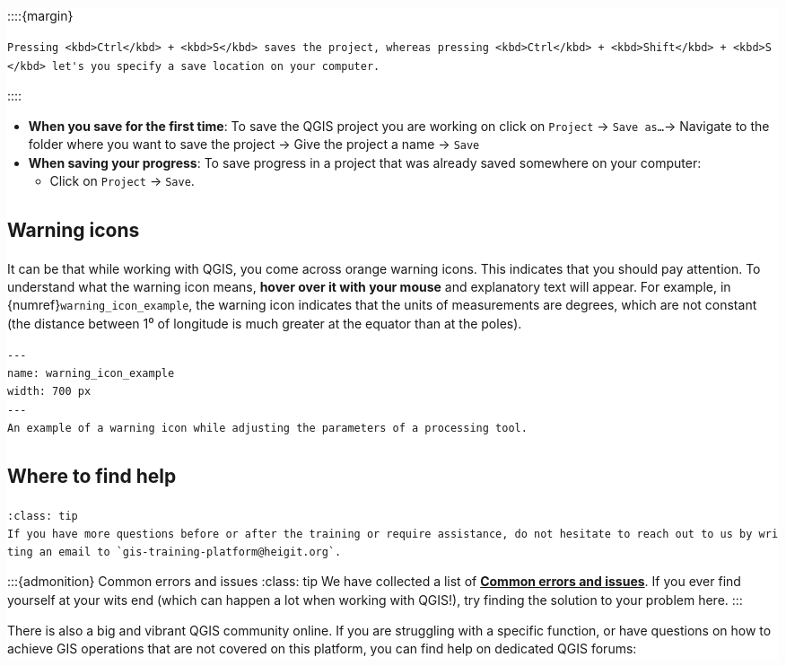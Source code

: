 ::::{margin}

```{tip}
Pressing <kbd>Ctrl</kbd> + <kbd>S</kbd> saves the project, whereas pressing <kbd>Ctrl</kbd> + <kbd>Shift</kbd> + <kbd>S</kbd> let's you specify a save location on your computer. 

```

::::

* __When you save for the first time__: To save the QGIS project you are working on click on `Project` -> `Save as…`-> Navigate to the folder where you want to save the project -> Give the project a name -> `Save`
* __When saving your progress__: To save progress in a project that was already saved somewhere on your computer:
    * Click on `Project` -> `Save`. 


<video width="100%" controls src="https://github.com/GIScience/gis-training-resource-center/raw/main/fig/qgis_save_project.mp4"></video>


## Warning icons

It can be that while working with QGIS, you come across orange warning icons. This indicates that you should pay attention. To understand what the warning icon means, __hover over it with your mouse__ and explanatory text will appear. For example, in {numref}`warning_icon_example`, the warning icon indicates that the units of measurements are degrees, which are not constant (the distance between 1⁰ of longitude is much greater at the equator than at the poles).

```{figure} /fig/en_3.36_warning_icon_example.png
---
name: warning_icon_example
width: 700 px
---
An example of a warning icon while adjusting the parameters of a processing tool.
```

## Where to find help

```{admonition} Connect with us!
:class: tip
If you have more questions before or after the training or require assistance, do not hesitate to reach out to us by writing an email to `gis-training-platform@heigit.org`.
```

:::{admonition} Common errors and issues
:class: tip
We have collected a list of __[Common errors and issues](https://giscience.github.io/gis-training-resource-center/content/Wiki/en_qgis_common_errors_and_Issues.html)__. If you ever find yourself at your wits end (which can happen a lot when working with QGIS!), try finding the solution to your problem here. 
:::


There is also a big and vibrant QGIS community online. If you are struggling with a specific function, or have questions on how to achieve GIS operations that are not covered on this platform, you can find help on dedicated QGIS forums: 
